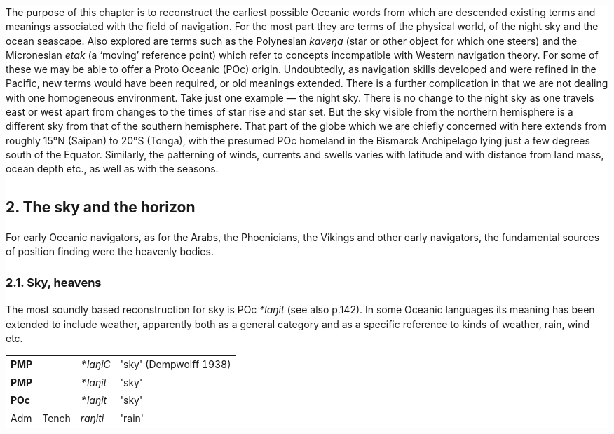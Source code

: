 The purpose of this chapter is to reconstruct the earliest possible Oceanic words from which are descended existing terms and meanings associated with the field of navigation. For the most part they are terms of the physical world, of the night sky and the ocean seascape. Also explored are terms such as the Polynesian _kaveŋa_ (star or other object for which one steers) and the Micronesian _etak_ (a ‘moving’ reference point) which refer to concepts incompatible with Western navigation theory. For some of these we may be able to offer a Proto Oceanic (POc) origin. Undoubtedly, as navigation skills developed and were refined in the Pacific, new terms would have been required, or old meanings extended. There is a further complication in that we are not dealing with one homogeneous environment. Take just one example — the night sky. There is no change to the night sky as one travels east or west apart from changes to the times of star rise and star set. But the sky visible from the northern hemisphere is a different sky from that of the southern hemisphere. That part of the globe which we are chiefly concerned with here extends from roughly 15°N (Saipan) to 20°S (Tonga), with the presumed POc homeland in the Bismarck Archipelago lying just a few degrees south of the Equator. Similarly, the patterning of winds, currents and swells varies with latitude and with distance from land mass, ocean depth etc., as well as with the seasons.


<a id="s-2"></a>

## 2. The sky and the horizon


For early Oceanic navigators, as for the Arabs, the Phoenicians, the Vikings and other early navigators, the fundamental sources of position finding were the heavenly bodies.


<a id="p-157"></a>


<a id="s-2-1"></a>

### 2.1. Sky, heavens


The most soundly based reconstruction for sky is POc _&ast;laŋit_ (see also p.142). In some Oceanic languages its meaning has been extended to include weather, apparently both as a general category and as a specific reference to kinds of weather, rain, wind etc.

<table class="cognateset" id="2-6-2-1-157-POc-lait-a">
<tr>
<td><strong>PMP</strong></td><td> </td>
<td style="white-space: nowrap;">
<i>&ast;laŋiC</i>
</td>
<td>'<span>sky</span>' (<a href="../sources/Dempwolff1938">Dempwolff 1938</a>)
</td>
</tr>
<tr>
<td><strong>PMP</strong></td><td> </td>
<td style="white-space: nowrap;">
<i>&ast;laŋit</i>
</td>
<td>'<span>sky</span>'</td>
</tr>
<tr>
<td><strong>POc</strong></td><td> </td>
<td style="white-space: nowrap;">
<i>&ast;laŋit</i>
</td>
<td>'<span>sky</span>'</td>
</tr>
<tr>
<td>Adm</td><td><a href="../languages/tench">Tench</a></td><td style="white-space: nowrap;"><i>raŋiti</i></td>
<td>'<span>rain</span>'</td>
</tr>
<tr>